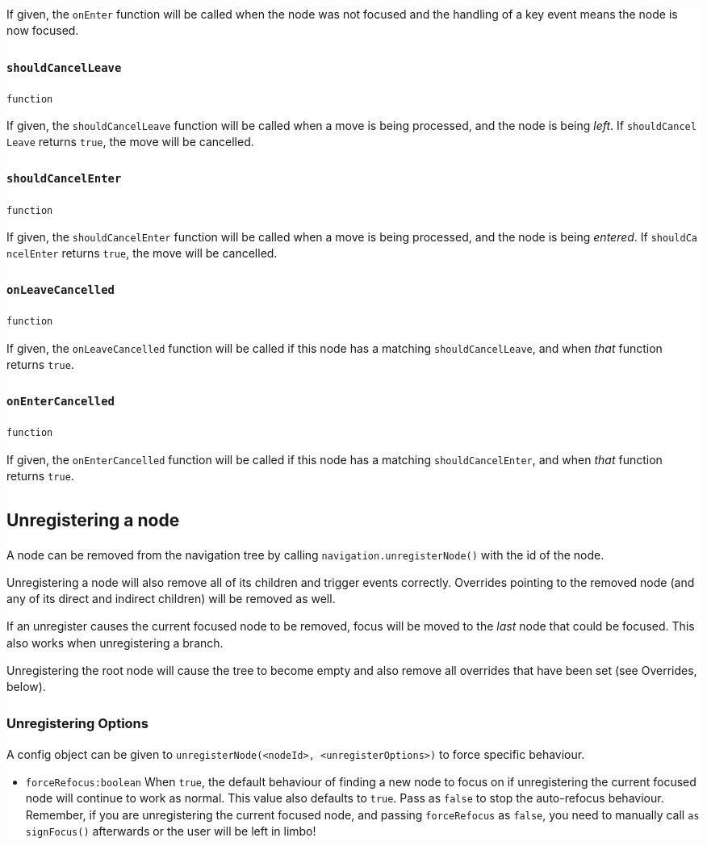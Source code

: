 If given, the `onEnter` function will be called when the node was not focused and the handling of a key event means the node is now focused.

### `shouldCancelLeave`

`function`

If given, the `shouldCancelLeave` function will be called when a move is being processed, and the node is being _left_. If `shouldCancelLeave` returns `true`, the move will be cancelled.

### `shouldCancelEnter`

`function`

If given, the `shouldCancelEnter` function will be called when a move is being processed, and the node is being _entered_. If `shouldCancelEnter` returns `true`, the move will be cancelled.

### `onLeaveCancelled`

`function`

If given, the `onLeaveCancelled` function will be called if this node has a matching `shouldCancelLeave`, and when _that_ function returns `true`.

### `onEnterCancelled`

`function`

If given, the `onEnterCancelled` function will be called if this node has a matching `shouldCancelEnter`, and when _that_ function returns `true`.

## Unregistering a node

A node can be removed from the navigation tree by calling `navigation.unregisterNode()` with the id of the node.

Unregistering a node will also remove all of its children and trigger events correctly. Overrides pointing to the removed node (and any of its direct and indirect children) will be removed as well.

If an unregister causes the current focused node to be removed, focus will be moved to the _last_ node that could be focused. This also works when unregistering a branch.

Unregistering the root node will cause the tree to become empty and also remove all overrides that have been set (see Overrides, below).

### Unregistering Options

A config object can be given to `unregisterNode(<nodeId>, <unregisterOptions>)` to force specific behaviour.

- `forceRefocus:boolean` When `true`, the default behaviour of finding a new node to focus on if unregistering the current
  focused node will continue to work as normal. This value also defaults to `true`. Pass as `false` to stop the auto-refocus
  behaviour. Remember, if you are unregistering the current focused node, and passing `forceRefocus` as `false`, you need to manually call `assignFocus()` afterwards or the user will be left in limbo!
